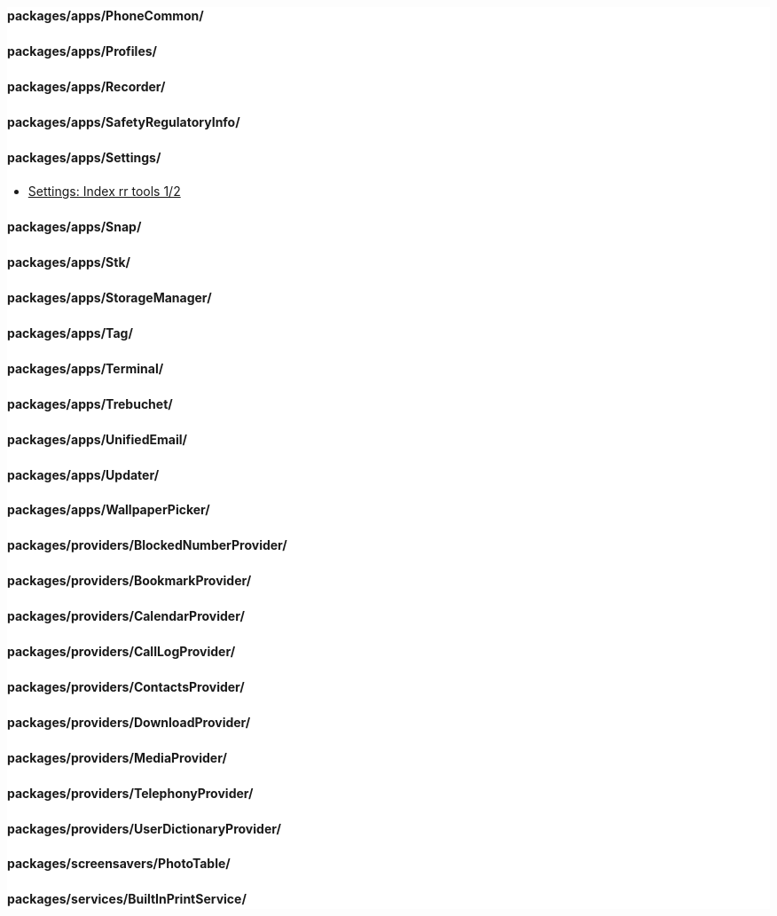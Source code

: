 #### packages/apps/PhoneCommon/

#### packages/apps/Profiles/

#### packages/apps/Recorder/

#### packages/apps/SafetyRegulatoryInfo/

#### packages/apps/Settings/
* [Settings: Index rr tools 1/2](https://github.com/search?q=Settings%3a%20Index%20rr%20tools%201%2f2&type=Commits)

#### packages/apps/Snap/

#### packages/apps/Stk/

#### packages/apps/StorageManager/

#### packages/apps/Tag/

#### packages/apps/Terminal/

#### packages/apps/Trebuchet/

#### packages/apps/UnifiedEmail/

#### packages/apps/Updater/

#### packages/apps/WallpaperPicker/

#### packages/providers/BlockedNumberProvider/

#### packages/providers/BookmarkProvider/

#### packages/providers/CalendarProvider/

#### packages/providers/CallLogProvider/

#### packages/providers/ContactsProvider/

#### packages/providers/DownloadProvider/

#### packages/providers/MediaProvider/

#### packages/providers/TelephonyProvider/

#### packages/providers/UserDictionaryProvider/

#### packages/screensavers/PhotoTable/

#### packages/services/BuiltInPrintService/
